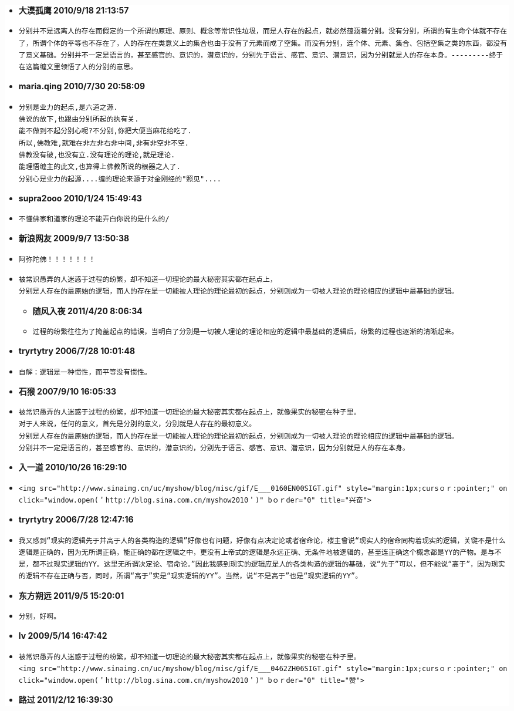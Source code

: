   ```
  ```
- **大漠孤鹰 2010/9/18 21:13:57**
- ```
  分别并不是远离人的存在而假定的一个所谓的原理、原则、概念等常识性垃圾，而是人存在的起点，就必然蕴涵着分别。没有分别，所谓的有生命个体就不存在了，所谓个体的平等也不存在了，人的存在在类意义上的集合也由于没有了元素而成了空集。而没有分别，连个体、元素、集合、包括空集之类的东西，都没有了意义基础。分别并不一定是语言的，甚至感官的、意识的，潜意识的，分别先于语言、感官、意识、潜意识，因为分别就是人的存在本身。---------终于在这篇缠文里领悟了人的分别的意思。
  ```
- **maria.qing 2010/7/30 20:58:09**
- ```
  分别是业力的起点,是六道之源.
  佛说的放下,也跟由分别所起的执有关.
  能不做到不起分别心呢?不分别,你把大便当麻花给吃了.
  所以,佛教难,就难在非左非右非中间,非有非空非不空.
  佛教没有破,也没有立.没有理论的理论,就是理论.
  能理悟缠主的此文,也算得上佛教所说的根器之人了.
  分别心是业力的起源....缠的理论来源于对金刚经的"照见"....
  ```
- **supra2ooo 2010/1/24 15:49:43**
- ```
  不懂佛家和道家的理论不能弄白你说的是什么的/
  ```
- **新浪网友 2009/9/7 13:50:38**
- ```
  阿弥陀佛！！！！！！！
  ```
- ```
  被常识愚弄的人迷惑于过程的纷繁，却不知道一切理论的最大秘密其实都在起点上，
  分别是人存在的最原始的逻辑，而人的存在是一切能被人理论的理论最初的起点，分别则成为一切被人理论的理论相应的逻辑中最基础的逻辑。
  ```
   - **随风入夜 2011/4/20 8:06:34**
   - ```
     过程的纷繁往往为了掩盖起点的错误，当明白了分别是一切被人理论的理论相应的逻辑中最基础的逻辑后，纷繁的过程也逐渐的清晰起来。
     ```
- **tryrtytry 2006/7/28 10:01:48**
- ```
  自解：逻辑是一种惯性，而平等没有惯性。
  ```
- **石猴 2007/9/10 16:05:33**
- ```
  被常识愚弄的人迷惑于过程的纷繁，却不知道一切理论的最大秘密其实都在起点上，就像果实的秘密在种子里。
  对于人来说，任何的意义，首先是分别的意义，分别就是人存在的最初意义。
  分别是人存在的最原始的逻辑，而人的存在是一切能被人理论的理论最初的起点，分别则成为一切被人理论的理论相应的逻辑中最基础的逻辑。
  分别并不一定是语言的，甚至感官的、意识的，潜意识的，分别先于语言、感官、意识、潜意识，因为分别就是人的存在本身。
  ```
- **入一道 2010/10/26 16:29:10**
- ```
  <img src="http://www.sinaimg.cn/uc/myshow/blog/misc/gif/E___0160EN00SIGT.gif" style="margin:1px;cursｏｒ:pointer;" onclick="window.open(＇http://blog.sina.com.cn/myshow2010＇)" bｏｒder="0" title="兴奋">
  ```
- **tryrtytry 2006/7/28 12:47:16**
- ```
  我又感到“现实的逻辑先于并高于人的各类构造的逻辑”好像也有问题，好像有点决定论或者宿命论，楼主曾说“现实人的宿命同构着现实的逻辑，关键不是什么逻辑是正确的，因为无所谓正确，能正确的都在逻辑之中，更没有上帝式的逻辑是永远正确、无条件地被逻辑的，甚至连正确这个概念都是YY的产物。是与不是，都不过现实逻辑的YY。这里无所谓决定论、宿命论。”因此我感到现实的逻辑应是人的各类构造的逻辑的基础，说“先于”可以，但不能说“高于”，因为现实的逻辑不存在正确与否，同时，所谓“高于”实是“现实逻辑的YY”。当然，说“不是高于”也是“现实逻辑的YY”。
  ```
- **东方朔远 2011/9/5 15:20:01**
- ```
  分别，好啊。
  ```
- **lv 2009/5/14 16:47:42**
- ```
  被常识愚弄的人迷惑于过程的纷繁，却不知道一切理论的最大秘密其实都在起点上，就像果实的秘密在种子里。
  <img src="http://www.sinaimg.cn/uc/myshow/blog/misc/gif/E___0462ZH06SIGT.gif" style="margin:1px;cursｏｒ:pointer;" onclick="window.open(＇http://blog.sina.com.cn/myshow2010＇)" bｏｒder="0" title="赞">
  ```
- **路过 2011/2/12 16:39:30**
  ```